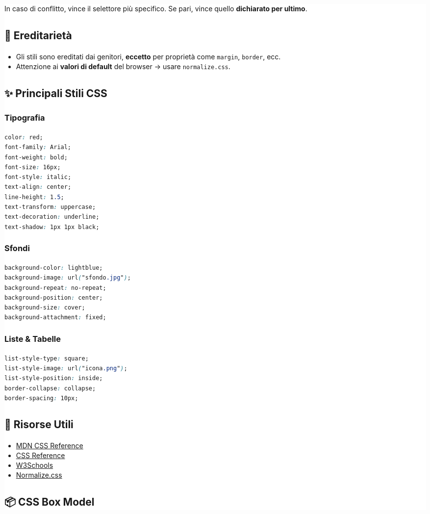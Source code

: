 In caso di conflitto, vince il selettore più specifico. Se pari, vince quello **dichiarato per ultimo**.

## 🧬 Ereditarietà

- Gli stili sono ereditati dai genitori, **eccetto** per proprietà come `margin`, `border`, ecc.
- Attenzione ai **valori di default** del browser → usare `normalize.css`.

## ✨ Principali Stili CSS

### Tipografia
```css
color: red;
font-family: Arial;
font-weight: bold;
font-size: 16px;
font-style: italic;
text-align: center;
line-height: 1.5;
text-transform: uppercase;
text-decoration: underline;
text-shadow: 1px 1px black;
```

### Sfondi
```css
background-color: lightblue;
background-image: url("sfondo.jpg");
background-repeat: no-repeat;
background-position: center;
background-size: cover;
background-attachment: fixed;
```

### Liste & Tabelle
```css
list-style-type: square;
list-style-image: url("icona.png");
list-style-position: inside;
border-collapse: collapse;
border-spacing: 10px;
```

## 🔗 Risorse Utili
- [MDN CSS Reference](https://developer.mozilla.org/en-US/docs/Web/CSS/Reference)
- [CSS Reference](https://cssreference.io)
- [W3Schools](https://www.w3schools.com/cssref/default.asp)
- [Normalize.css](https://necolas.github.io/normalize.css/)

## 📦 CSS Box Model
